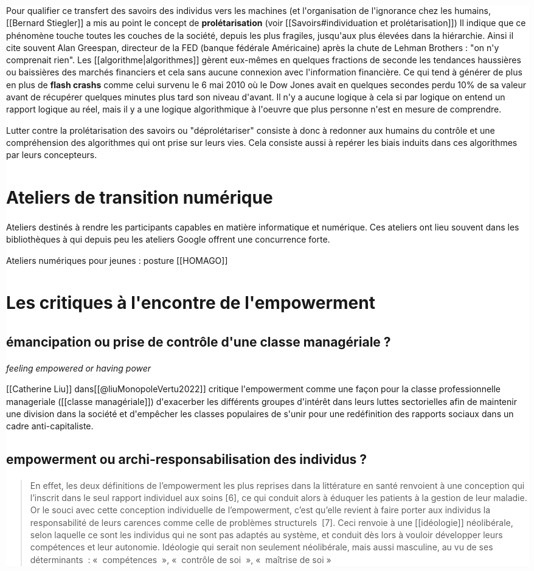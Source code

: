 Pour qualifier ce transfert des savoirs des individus vers les machines (et l'organisation de l'ignorance chez les humains, [[Bernard Stiegler]] a mis au point le concept de **prolétarisation** (voir [[Savoirs#individuation et prolétarisation]])
Il indique que ce phénomène touche toutes les couches de la société, depuis les plus fragiles, jusqu'aux plus élevées dans la hiérarchie. Ainsi il cite souvent Alan Greespan, directeur de la FED (banque fédérale Américaine) après la chute de Lehman Brothers : "on n'y comprenait rien". Les [[algorithme|algorithmes]] gèrent eux-mêmes en quelques fractions de seconde les tendances haussières ou baissières des marchés financiers et cela sans aucune connexion avec l'information financière. Ce qui tend à générer de plus en plus de **flash crashs** comme celui survenu le 6 mai 2010 où le Dow Jones avait en quelques secondes perdu 10% de sa valeur avant de récupérer quelques minutes plus tard son niveau d'avant. Il n'y a aucune logique à cela si par logique on entend un rapport logique au réel, mais il y a une logique algorithmique à l'oeuvre que plus personne n'est en mesure de comprendre. 

Lutter contre la prolétarisation des savoirs ou "déprolétariser" consiste à donc à redonner aux humains du contrôle et une compréhension des algorithmes qui ont prise sur leurs vies. Cela consiste aussi à repérer les biais induits dans ces algorithmes par leurs concepteurs. 


# Ateliers de transition numérique

Ateliers destinés à rendre les participants capables en matière informatique et numérique. Ces ateliers ont lieu souvent dans les bibliothèques à qui depuis peu les ateliers Google offrent une concurrence forte. 

Ateliers numériques pour jeunes : posture [[HOMAGO]]


# Les critiques à l'encontre de l'empowerment

## émancipation ou prise de contrôle d'une classe managériale ?

*feeling empowered or having power*

[[Catherine Liu]] dans[[@liuMonopoleVertu2022]] critique l'empowerment comme une façon pour la classe professionnelle manageriale ([[classe managériale]]) d'exacerber les différents groupes d'intérêt dans leurs luttes sectorielles afin de maintenir une division dans la société et d'empêcher les classes populaires de s'unir pour une redéfinition des rapports sociaux dans un cadre anti-capitaliste. 


## empowerment ou archi-responsabilisation des individus ?

> En effet, les deux définitions de l’empowerment les plus reprises dans la littérature en santé renvoient à une conception qui l’inscrit dans le seul rapport individuel aux soins [6], ce qui conduit alors à éduquer les patients à la gestion de leur maladie. Or le souci avec cette conception individuelle de l’empowerment, c’est qu’elle revient à faire porter aux individus la responsabilité de leurs carences comme celle de problèmes structurels  [7]. Ceci renvoie à une [[idéologie]] néolibérale, selon laquelle ce sont les individus qui ne sont pas adaptés au système, et conduit dès lors à vouloir développer leurs compétences et leur autonomie. Idéologie qui serait non seulement néolibérale, mais aussi masculine, au vu de ses déterminants  : «  compétences  », «  contrôle de soi  », «  maîtrise de soi »
